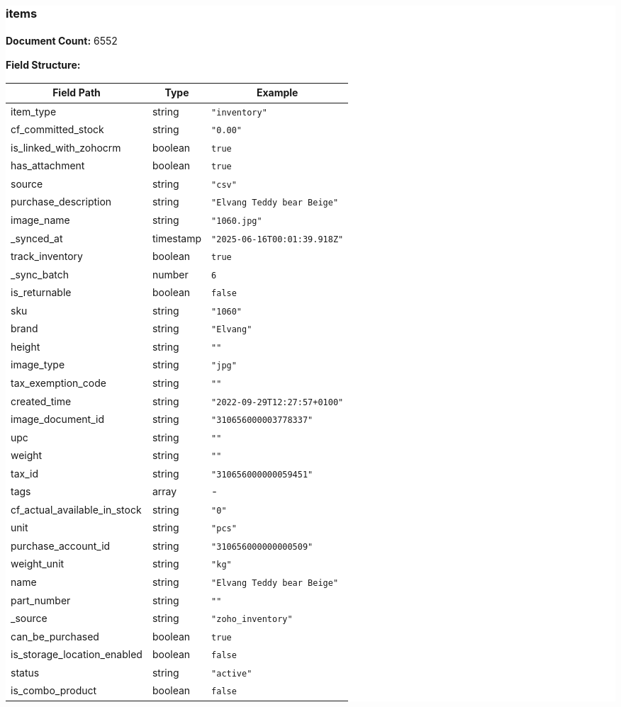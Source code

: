 ### items

**Document Count:** 6552

**Field Structure:**

| Field Path | Type | Example |
|------------|------|----------|
| item_type | string | `"inventory"` |
| cf_committed_stock | string | `"0.00"` |
| is_linked_with_zohocrm | boolean | `true` |
| has_attachment | boolean | `true` |
| source | string | `"csv"` |
| purchase_description | string | `"Elvang Teddy bear Beige"` |
| image_name | string | `"1060.jpg"` |
| _synced_at | timestamp | `"2025-06-16T00:01:39.918Z"` |
| track_inventory | boolean | `true` |
| _sync_batch | number | `6` |
| is_returnable | boolean | `false` |
| sku | string | `"1060"` |
| brand | string | `"Elvang"` |
| height | string | `""` |
| image_type | string | `"jpg"` |
| tax_exemption_code | string | `""` |
| created_time | string | `"2022-09-29T12:27:57+0100"` |
| image_document_id | string | `"310656000003778337"` |
| upc | string | `""` |
| weight | string | `""` |
| tax_id | string | `"310656000000059451"` |
| tags | array | - |
| cf_actual_available_in_stock | string | `"0"` |
| unit | string | `"pcs"` |
| purchase_account_id | string | `"310656000000000509"` |
| weight_unit | string | `"kg"` |
| name | string | `"Elvang Teddy bear Beige"` |
| part_number | string | `""` |
| _source | string | `"zoho_inventory"` |
| can_be_purchased | boolean | `true` |
| is_storage_location_enabled | boolean | `false` |
| status | string | `"active"` |
| is_combo_product | boolean | `false` |
